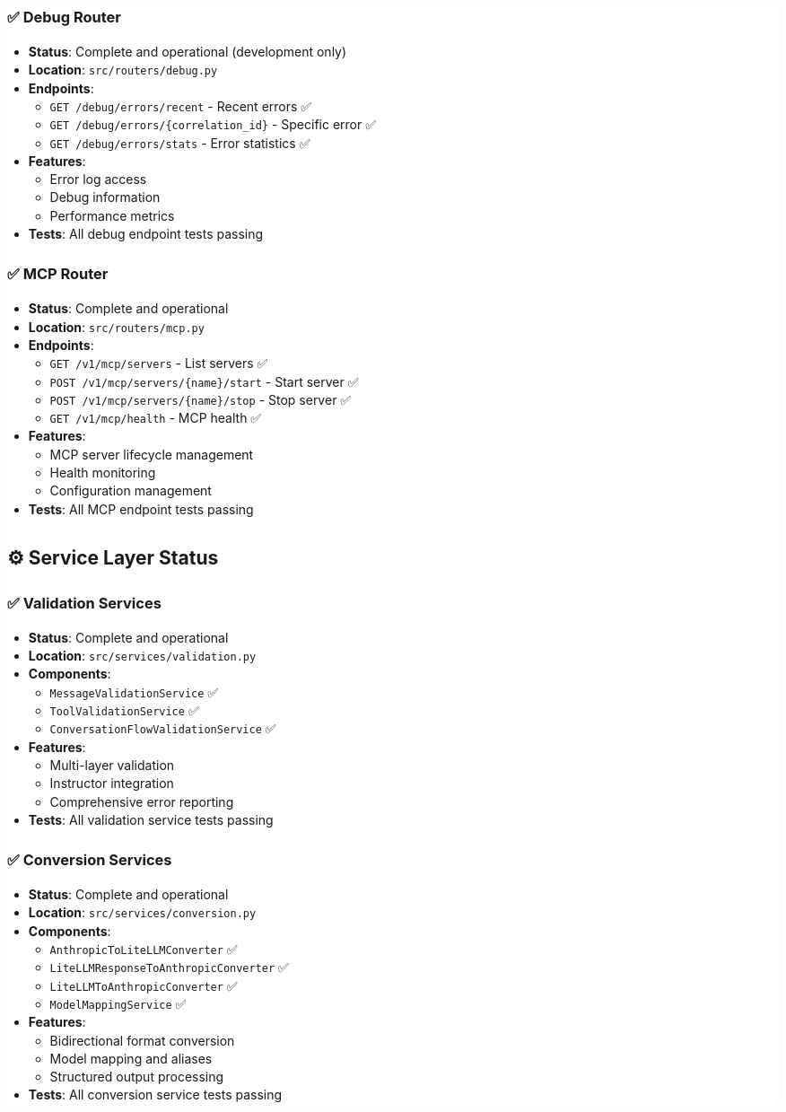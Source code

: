 ### ✅ Debug Router
- **Status**: Complete and operational (development only)
- **Location**: `src/routers/debug.py`
- **Endpoints**:
  - `GET /debug/errors/recent` - Recent errors ✅
  - `GET /debug/errors/{correlation_id}` - Specific error ✅
  - `GET /debug/errors/stats` - Error statistics ✅
- **Features**:
  - Error log access
  - Debug information
  - Performance metrics
- **Tests**: All debug endpoint tests passing

### ✅ MCP Router
- **Status**: Complete and operational
- **Location**: `src/routers/mcp.py`
- **Endpoints**:
  - `GET /v1/mcp/servers` - List servers ✅
  - `POST /v1/mcp/servers/{name}/start` - Start server ✅
  - `POST /v1/mcp/servers/{name}/stop` - Stop server ✅
  - `GET /v1/mcp/health` - MCP health ✅
- **Features**:
  - MCP server lifecycle management
  - Health monitoring
  - Configuration management
- **Tests**: All MCP endpoint tests passing

## ⚙️ Service Layer Status

### ✅ Validation Services
- **Status**: Complete and operational
- **Location**: `src/services/validation.py`
- **Components**:
  - `MessageValidationService` ✅
  - `ToolValidationService` ✅
  - `ConversationFlowValidationService` ✅
- **Features**:
  - Multi-layer validation
  - Instructor integration
  - Comprehensive error reporting
- **Tests**: All validation service tests passing

### ✅ Conversion Services
- **Status**: Complete and operational
- **Location**: `src/services/conversion.py`
- **Components**:
  - `AnthropicToLiteLLMConverter` ✅
  - `LiteLLMResponseToAnthropicConverter` ✅
  - `LiteLLMToAnthropicConverter` ✅
  - `ModelMappingService` ✅
- **Features**:
  - Bidirectional format conversion
  - Model mapping and aliases
  - Structured output processing
- **Tests**: All conversion service tests passing

